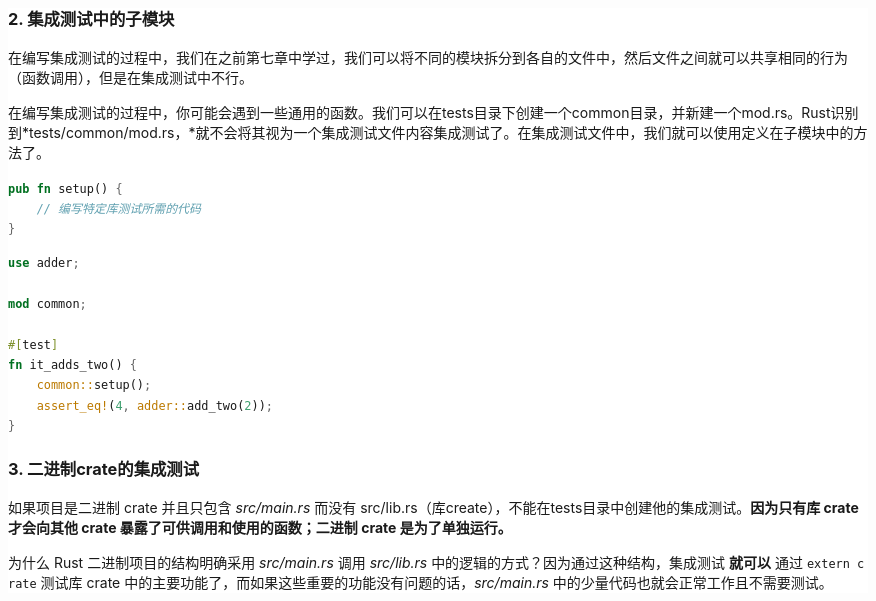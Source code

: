 ### 2. 集成测试中的子模块

在编写集成测试的过程中，我们在之前第七章中学过，我们可以将不同的模块拆分到各自的文件中，然后文件之间就可以共享相同的行为（函数调用），但是在集成测试中不行。

在编写集成测试的过程中，你可能会遇到一些通用的函数。我们可以在tests目录下创建一个common目录，并新建一个mod.rs。Rust识别到*tests/common/mod.rs，*就不会将其视为一个集成测试文件内容集成测试了。在集成测试文件中，我们就可以使用定义在子模块中的方法了。

```rust
pub fn setup() {
    // 编写特定库测试所需的代码
}
```

```rust
use adder;

mod common;

#[test]
fn it_adds_two() {
    common::setup();
    assert_eq!(4, adder::add_two(2));
}
```

### 3. 二进制crate的集成测试

如果项目是二进制 crate 并且只包含 *src/main.rs* 而没有 src/lib.rs（库create），不能在tests目录中创建他的集成测试。**因为只有库 crate 才会向其他 crate 暴露了可供调用和使用的函数；二进制 crate 是为了单独运行。**

为什么 Rust 二进制项目的结构明确采用 *src/main.rs* 调用 *src/lib.rs* 中的逻辑的方式？因为通过这种结构，集成测试 **就可以** 通过 `extern crate` 测试库 crate 中的主要功能了，而如果这些重要的功能没有问题的话，*src/main.rs* 中的少量代码也就会正常工作且不需要测试。